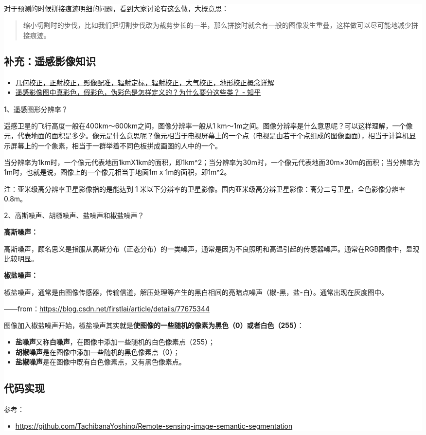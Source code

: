 对于预测的时候拼接痕迹明细的问题，看到大家讨论有这么做，大概意思：

> 缩小切割时的步伐，比如我们把切割步伐改为裁剪步长的一半，那么拼接时就会有一般的图像发生重叠，这样做可以尽可能地减少拼接痕迹。





## 补充：遥感影像知识



- [几何校正，正射校正，影像配准，辐射定标，辐射校正，大气校正，地形校正概念详解](<https://blog.csdn.net/lucky51222/article/details/48625991>)
- [遥感影像图中真彩色，假彩色，伪彩色是怎样定义的？为什么要分这些类？ - 知乎](https://www.zhihu.com/question/37163449)



1、遥感图形分辨率？

遥感卫星的飞行高度一般在400km～600km之间，图像分辨率一般从1 km～1m之间。图像分辨率是什么意思呢？可以这样理解，一个像元，代表地面的面积是多少。像元是什么意思呢？像元相当于电视屏幕上的一个点（电视是由若干个点组成的图像画面），相当于计算机显示屏幕上的一个象素，相当于一群举着不同色板拼成画图的人中的一个。

当分辨率为1km时，一个像元代表地面1kmX1km的面积，即1km^2；当分辨率为30m时，一个像元代表地面30m×30m的面积；当分辨率为1m时，也就是说，图像上的一个像元相当于地面1m x 1m的面积，即1m^2。

注：亚米级高分辨率卫星影像指的是能达到 1 米以下分辨率的卫星影像。国内亚米级高分辨卫星影像：高分二号卫星，全色影像分辨率0.8m。



2、高斯噪声、胡椒噪声、盐噪声和椒盐噪声？

**高斯噪声：**

高斯噪声，顾名思义是指服从高斯分布（正态分布）的一类噪声，通常是因为不良照明和高温引起的传感器噪声。通常在RGB图像中，显现比较明显。

**椒盐噪声：**

椒盐噪声，通常是由图像传感器，传输信道，解压处理等产生的黑白相间的亮暗点噪声（椒-黑，盐-白）。通常出现在灰度图中。

——from：<https://blog.csdn.net/firstlai/article/details/77675344>

图像加入椒盐噪声开始，椒盐噪声其实就是**使图像的一些随机的像素为黑色（0）或者白色（255）**：

- **盐噪声**又称**白噪声**，在图像中添加一些随机的白色像素点（255）；
- **胡椒噪声**是在图像中添加一些随机的黑色像素点（0）；
- **盐椒噪声**是在图像中既有白色像素点，又有黑色像素点。



## 代码实现

参考：

- <https://github.com/TachibanaYoshino/Remote-sensing-image-semantic-segmentation>

